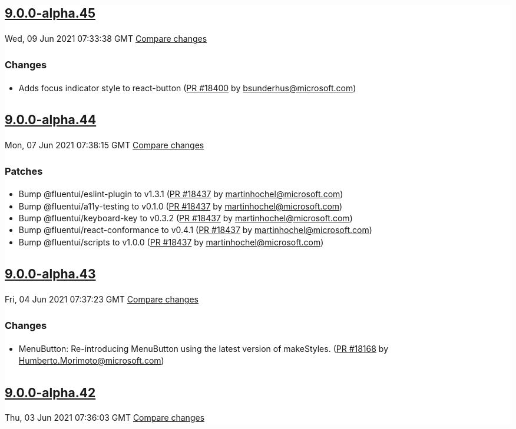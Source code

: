 ## [9.0.0-alpha.45](https://github.com/microsoft/fluentui/tree/@fluentui/react-button_v9.0.0-alpha.45)

Wed, 09 Jun 2021 07:33:38 GMT 
[Compare changes](https://github.com/microsoft/fluentui/compare/@fluentui/react-button_v9.0.0-alpha.44..@fluentui/react-button_v9.0.0-alpha.45)

### Changes

- Adds focus indicator style to react-button ([PR #18400](https://github.com/microsoft/fluentui/pull/18400) by bsunderhus@microsoft.com)

## [9.0.0-alpha.44](https://github.com/microsoft/fluentui/tree/@fluentui/react-button_v9.0.0-alpha.44)

Mon, 07 Jun 2021 07:38:15 GMT 
[Compare changes](https://github.com/microsoft/fluentui/compare/@fluentui/react-button_v9.0.0-alpha.43..@fluentui/react-button_v9.0.0-alpha.44)

### Patches

- Bump @fluentui/eslint-plugin to v1.3.1 ([PR #18437](https://github.com/microsoft/fluentui/pull/18437) by martinhochel@microsoft.com)
- Bump @fluentui/a11y-testing to v0.1.0 ([PR #18437](https://github.com/microsoft/fluentui/pull/18437) by martinhochel@microsoft.com)
- Bump @fluentui/keyboard-key to v0.3.2 ([PR #18437](https://github.com/microsoft/fluentui/pull/18437) by martinhochel@microsoft.com)
- Bump @fluentui/react-conformance to v0.4.1 ([PR #18437](https://github.com/microsoft/fluentui/pull/18437) by martinhochel@microsoft.com)
- Bump @fluentui/scripts to v1.0.0 ([PR #18437](https://github.com/microsoft/fluentui/pull/18437) by martinhochel@microsoft.com)

## [9.0.0-alpha.43](https://github.com/microsoft/fluentui/tree/@fluentui/react-button_v9.0.0-alpha.43)

Fri, 04 Jun 2021 07:37:23 GMT 
[Compare changes](https://github.com/microsoft/fluentui/compare/@fluentui/react-button_v9.0.0-alpha.42..@fluentui/react-button_v9.0.0-alpha.43)

### Changes

- MenuButton: Re-introducing MenuButton using the latest version of makeStyles. ([PR #18168](https://github.com/microsoft/fluentui/pull/18168) by Humberto.Morimoto@microsoft.com)

## [9.0.0-alpha.42](https://github.com/microsoft/fluentui/tree/@fluentui/react-button_v9.0.0-alpha.42)

Thu, 03 Jun 2021 07:36:03 GMT 
[Compare changes](https://github.com/microsoft/fluentui/compare/@fluentui/react-button_v9.0.0-alpha.41..@fluentui/react-button_v9.0.0-alpha.42)
